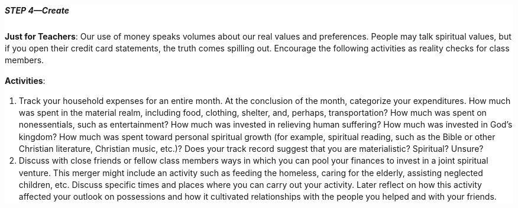 ##### STEP 4—Create

**Just for Teachers**: Our use of money speaks volumes about our real values and preferences. People may talk spiritual values, but if you open their credit card statements, the truth comes spilling out. Encourage the following activities as reality checks for class members.

**Activities**: 

1. Track your household expenses for an entire month. At the conclusion of the month, categorize your expenditures. How much was spent in the material realm, including food, clothing, shelter, and, perhaps, transportation? How much was spent on nonessentials, such as entertainment? How much was invested in relieving human suffering? How much was invested in God’s kingdom? How much was spent toward personal spiritual growth (for example, spiritual reading, such as the Bible or other Christian literature, Christian music, etc.)? Does your track record suggest that you are materialistic? Spiritual? Unsure?
2. Discuss with close friends or fellow class members ways in which you can pool your finances to invest in a joint spiritual venture. This merger might include an activity such as feeding the homeless, caring for the elderly, assisting neglected children, etc. Discuss specific times and places where you can carry out your activity. Later reflect on how this activity affected your outlook on possessions and how it cultivated relationships with the people you helped and with your friends.